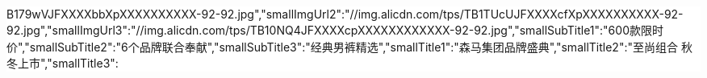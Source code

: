 B179wVJFXXXXbbXpXXXXXXXXXX-92-92.jpg","smallImgUrl2":"//img.alicdn.com/tps/TB1TUcUJFXXXXcfXpXXXXXXXXXX-92-92.jpg","smallImgUrl3":"//img.alicdn.com/tps/TB10NQ4JFXXXXcpXXXXXXXXXXXX-92-92.jpg","smallSubTitle1":"600款限时价","smallSubTitle2":"6个品牌联合奉献","smallSubTitle3":"经典男裤精选","smallTitle1":"森马集团品牌盛典","smallTitle2":"至尚组合 秋冬上市","smallTitle3":